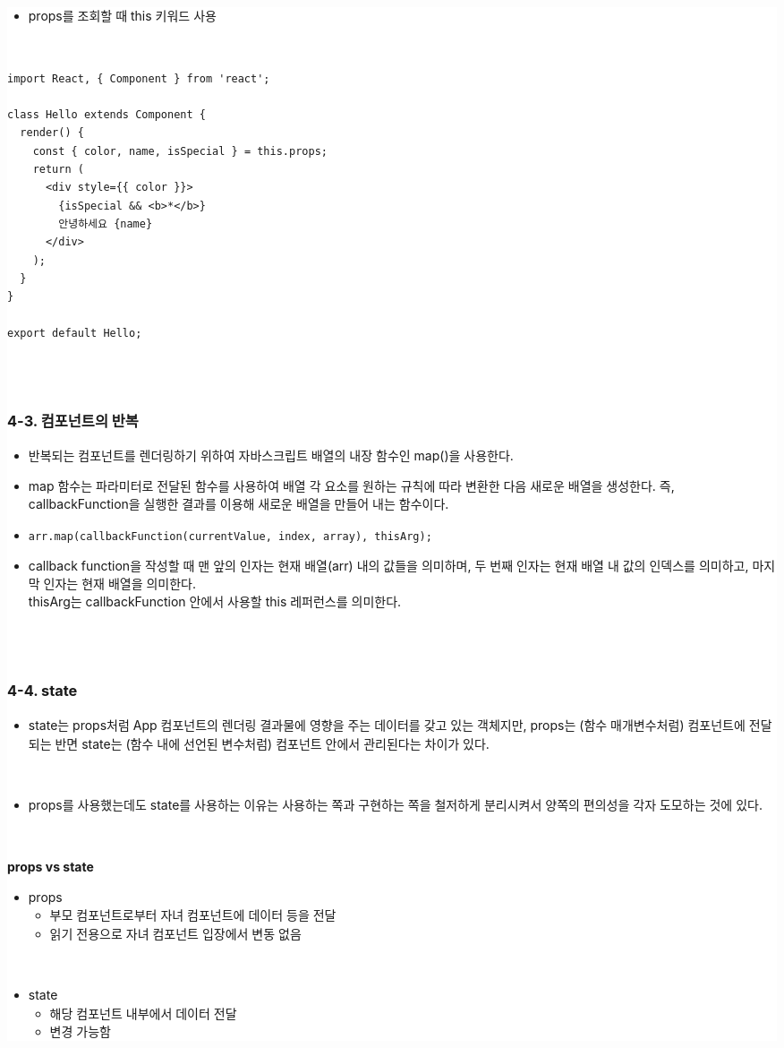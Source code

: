 - props를 조회할 때 this 키워드 사용

<br>

```
import React, { Component } from 'react';

class Hello extends Component {
  render() {
    const { color, name, isSpecial } = this.props;
    return (
      <div style={{ color }}>
        {isSpecial && <b>*</b>}
        안녕하세요 {name}
      </div>
    );
  }
}

export default Hello;
```

<br><br>

### **4-3. 컴포넌트의 반복**
- 반복되는 컴포넌트를 렌더링하기 위하여 자바스크립트 배열의 내장 함수인 map()을 사용한다.

- map 함수는 파라미터로 전달된 함수를 사용하여 배열 각 요소를 원하는 규칙에 따라 변환한 다음 새로운 배열을 생성한다. 즉, callbackFunction을 실행한 결과를 이용해 새로운 배열을 만들어 내는 함수이다.

- `arr.map(callbackFunction(currentValue, index, array), thisArg);`

- callback function을 작성할 때 맨 앞의 인자는 현재 배열(arr) 내의 값들을 의미하며, 두 번째 인자는 현재 배열 내 값의 인덱스를 의미하고, 마지막 인자는 현재 배열을 의미한다. <br>
thisArg는 callbackFunction 안에서 사용할 this 레퍼런스를 의미한다.

<br><br>

### **4-4. state**
- state는 props처럼 App 컴포넌트의 렌더링 결과물에 영향을 주는 데이터를 갖고 있는 객체지만, props는 (함수 매개변수처럼) 컴포넌트에 전달되는 반면 state는 (함수 내에 선언된 변수처럼) 컴포넌트 안에서 관리된다는 차이가 있다.

<br>

- props를 사용했는데도 state를 사용하는 이유는 사용하는 쪽과 구현하는 쪽을 철저하게 분리시켜서 양쪽의 편의성을 각자 도모하는 것에 있다.

<br>

**props vs state**
- props
    - 부모 컴포넌트로부터 자녀 컴포넌트에 데이터 등을 전달
    - 읽기 전용으로 자녀 컴포넌트 입장에서 변동 없음

<br>

- state
    - 해당 컴포넌트 내부에서 데이터 전달
    - 변경 가능함
